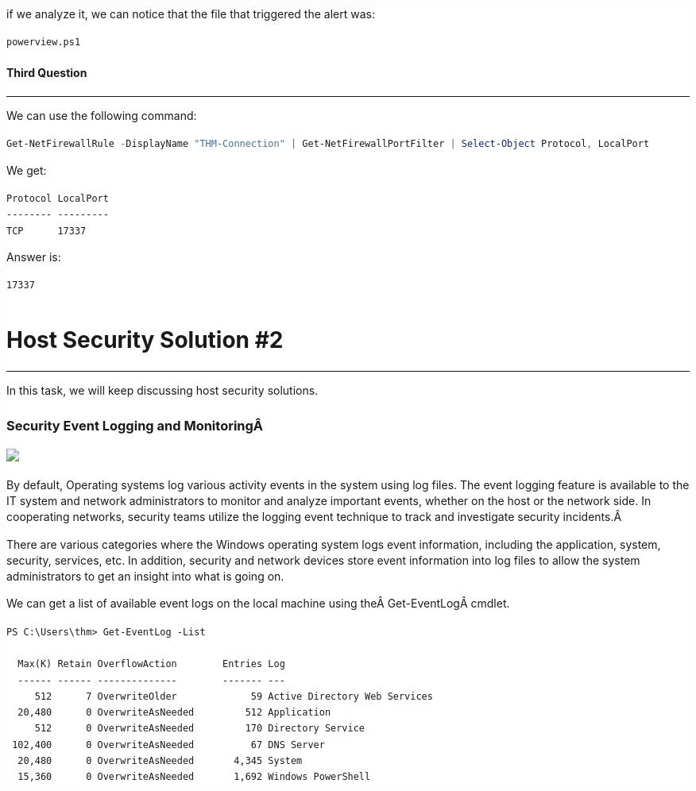 if we analyze it, we can notice that the file that triggered the alert was:


```
powerview.ps1
```

#### Third Question
---

We can use the following command:

```powershell
Get-NetFirewallRule -DisplayName "THM-Connection" | Get-NetFirewallPortFilter | Select-Object Protocol, LocalPort
```

We get:

```
Protocol LocalPort
-------- ---------
TCP      17337
```

Answer is:

```
17337
```

# Host Security Solution #2
---

In this task, we will keep discussing host security solutions.

### Security Event Logging and MonitoringÂ 

![](https://tryhackme-images.s3.amazonaws.com/user-uploads/5c549500924ec576f953d9fc/room-content/980c1573a3ec3d309d0f2360c16b019a.png)

By default, Operating systems log various activity events in the system using log files. The event logging feature is available to the IT system and network administrators to monitor and analyze important events, whether on the host or the network side. In cooperating networks, security teams utilize the logging event technique to track and investigate security incidents.Â 

There are various categories where the Windows operating system logs event information, including the application, system, security, services, etc. In addition, security and network devices store event information into log files to allow the system administrators to get an insight into what is going on.

We can get a list of available event logs on the local machine using theÂ Get-EventLogÂ cmdlet.


```shell-session
PS C:\Users\thm> Get-EventLog -List

  Max(K) Retain OverflowAction        Entries Log
  ------ ------ --------------        ------- ---
     512      7 OverwriteOlder             59 Active Directory Web Services
  20,480      0 OverwriteAsNeeded         512 Application
     512      0 OverwriteAsNeeded         170 Directory Service
 102,400      0 OverwriteAsNeeded          67 DNS Server
  20,480      0 OverwriteAsNeeded       4,345 System
  15,360      0 OverwriteAsNeeded       1,692 Windows PowerShell
```
